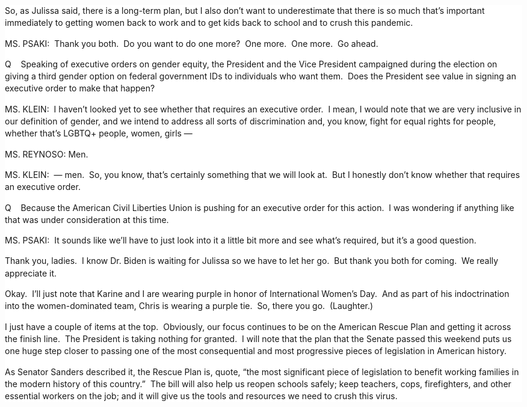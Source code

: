So, as Julissa said, there is a long-term plan, but I also don’t want to
underestimate that there is so much that’s important immediately to
getting women back to work and to get kids back to school and to crush
this pandemic.  
  
MS. PSAKI:  Thank you both.  Do you want to do one more?  One more.  One
more.  Go ahead.  
  
Q    Speaking of executive orders on gender equity, the President and
the Vice President campaigned during the election on giving a third
gender option on federal government IDs to individuals who want them. 
Does the President see value in signing an executive order to make that
happen?  
  
MS. KLEIN:  I haven’t looked yet to see whether that requires an
executive order.  I mean, I would note that we are very inclusive in our
definition of gender, and we intend to address all sorts of
discrimination and, you know, fight for equal rights for people, whether
that’s LGBTQ+ people, women, girls —  
  
MS. REYNOSO: Men.  
  
MS. KLEIN:  — men.  So, you know, that’s certainly something that we
will look at.  But I honestly don’t know whether that requires an
executive order.  
  
Q    Because the American Civil Liberties Union is pushing for an
executive order for this action.  I was wondering if anything like that
was under consideration at this time.  
  
MS. PSAKI:  It sounds like we’ll have to just look into it a little bit
more and see what’s required, but it’s a good question.  
  
Thank you, ladies.  I know Dr. Biden is waiting for Julissa so we have
to let her go.  But thank you both for coming.  We really appreciate
it.  
  
Okay.  I’ll just note that Karine and I are wearing purple in honor of
International Women’s Day.  And as part of his indoctrination into the
women-dominated team, Chris is wearing a purple tie.  So, there you go. 
(Laughter.)  
  
I just have a couple of items at the top.  Obviously, our focus
continues to be on the American Rescue Plan and getting it across the
finish line.  The President is taking nothing for granted.  I will note
that the plan that the Senate passed this weekend puts us one huge step
closer to passing one of the most consequential and most progressive
pieces of legislation in American history.  
  
As Senator Sanders described it, the Rescue Plan is, quote, “the most
significant piece of legislation to benefit working families in the
modern history of this country.”  The bill will also help us reopen
schools safely; keep teachers, cops, firefighters, and other essential
workers on the job; and it will give us the tools and resources we need
to crush this virus.  
  